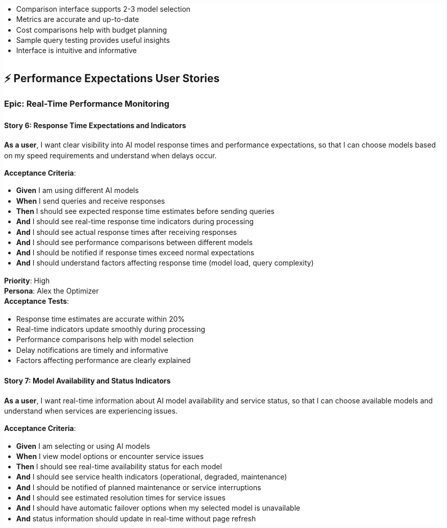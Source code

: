 - Comparison interface supports 2-3 model selection
- Metrics are accurate and up-to-date
- Cost comparisons help with budget planning
- Sample query testing provides useful insights
- Interface is intuitive and informative

## ⚡ Performance Expectations User Stories

### Epic: Real-Time Performance Monitoring

#### Story 6: Response Time Expectations and Indicators

**As a user**, I want clear visibility into AI model response times and performance expectations, so that I can
choose models based on my speed requirements and understand when delays occur.

**Acceptance Criteria**:

- **Given** I am using different AI models
- **When** I send queries and receive responses
- **Then** I should see expected response time estimates before sending queries
- **And** I should see real-time response time indicators during processing
- **And** I should see actual response times after receiving responses
- **And** I should see performance comparisons between different models
- **And** I should be notified if response times exceed normal expectations
- **And** I should understand factors affecting response time (model load, query complexity)

**Priority**: High  
**Persona**: Alex the Optimizer  
**Acceptance Tests**:

- Response time estimates are accurate within 20%
- Real-time indicators update smoothly during processing
- Performance comparisons help with model selection
- Delay notifications are timely and informative
- Factors affecting performance are clearly explained

#### Story 7: Model Availability and Status Indicators

**As a user**, I want real-time information about AI model availability and service status, so that I can choose
available models and understand when services are experiencing issues.

**Acceptance Criteria**:

- **Given** I am selecting or using AI models
- **When** I view model options or encounter service issues
- **Then** I should see real-time availability status for each model
- **And** I should see service health indicators (operational, degraded, maintenance)
- **And** I should be notified of planned maintenance or service interruptions
- **And** I should see estimated resolution times for service issues
- **And** I should have automatic failover options when my selected model is unavailable
- **And** status information should update in real-time without page refresh
